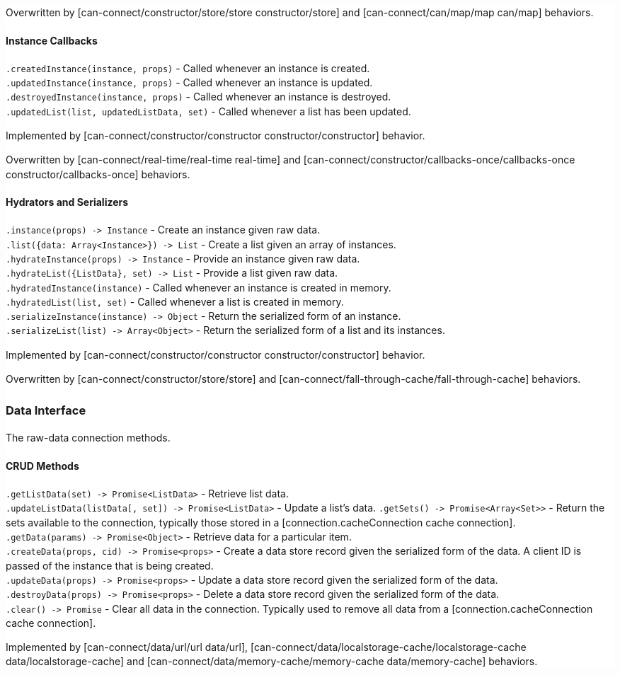 Overwritten by [can-connect/constructor/store/store constructor/store] and [can-connect/can/map/map can/map] behaviors.

#### Instance Callbacks

`.createdInstance(instance, props)` - Called whenever an instance is created.  
`.updatedInstance(instance, props)` - Called whenever an instance is updated.  
`.destroyedInstance(instance, props)` - Called whenever an instance is destroyed.  
`.updatedList(list, updatedListData, set)` - Called whenever a list has been updated.  

Implemented by [can-connect/constructor/constructor constructor/constructor] behavior.

Overwritten by [can-connect/real-time/real-time real-time] and
[can-connect/constructor/callbacks-once/callbacks-once constructor/callbacks-once] behaviors.

#### Hydrators and Serializers

`.instance(props) -> Instance` - Create an instance given raw data.  
`.list({data: Array<Instance>}) -> List` - Create a list given an array of instances.  
`.hydrateInstance(props) -> Instance` - Provide an instance given raw data.  
`.hydrateList({ListData}, set) -> List` - Provide a list given raw data.  
`.hydratedInstance(instance)` - Called whenever an instance is created in memory.  
`.hydratedList(list, set)` - Called whenever a list is created in memory.  
`.serializeInstance(instance) -> Object` - Return the serialized form of an instance.  
`.serializeList(list) -> Array<Object>` - Return the serialized form of a list and its instances.  

Implemented by [can-connect/constructor/constructor constructor/constructor] behavior.

Overwritten by [can-connect/constructor/store/store] and [can-connect/fall-through-cache/fall-through-cache] behaviors.

### Data Interface

The raw-data connection methods.  

#### CRUD Methods

`.getListData(set) -> Promise<ListData>` - Retrieve list data.  
`.updateListData(listData[, set]) -> Promise<ListData>` - Update a list’s data.
`.getSets() -> Promise<Array<Set>>` - Return the sets available to the connection, typically those stored in a [connection.cacheConnection cache connection].  
`.getData(params) -> Promise<Object>` - Retrieve data for a particular item.  
`.createData(props, cid) -> Promise<props>` - Create a data store record given the serialized form of the data. A
  client ID is passed of the instance that is being created.  
`.updateData(props) -> Promise<props>` - Update a data store record given the serialized form of the data.  
`.destroyData(props) -> Promise<props>` - Delete a data store record given the serialized form of the data.  
`.clear() -> Promise` - Clear all data in the connection. Typically used to remove all data from a [connection.cacheConnection cache connection].

Implemented by [can-connect/data/url/url data/url],
[can-connect/data/localstorage-cache/localstorage-cache data/localstorage-cache] and
[can-connect/data/memory-cache/memory-cache data/memory-cache] behaviors.
